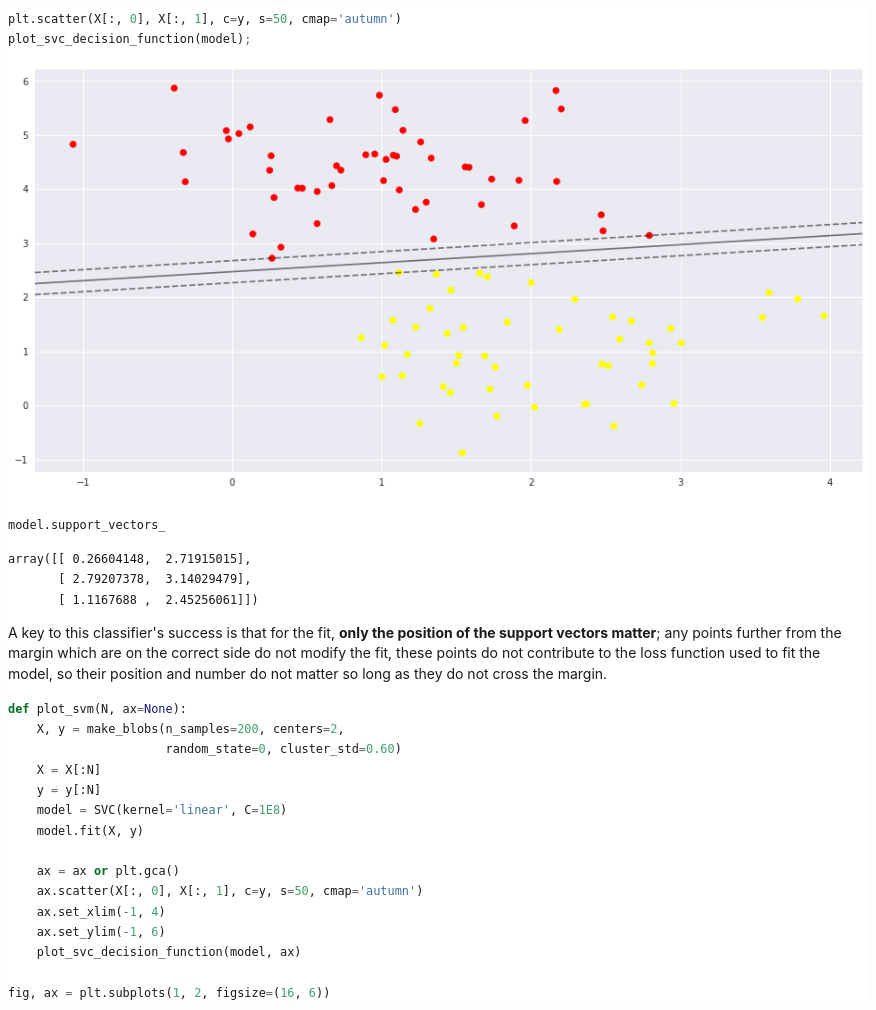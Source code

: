 ```python
```


```python
plt.scatter(X[:, 0], X[:, 1], c=y, s=50, cmap='autumn')
plot_svc_decision_function(model);
```


![png](output_6_0.png)



```python
model.support_vectors_
```




    array([[ 0.26604148,  2.71915015],
           [ 2.79207378,  3.14029479],
           [ 1.1167688 ,  2.45256061]])



A key to this classifier's success is that for the fit, __only the position of the support vectors matter__; any points further from the margin which are on the correct side do not modify the fit, these points do not contribute to the loss function used to fit the model, so their position and number do not matter so long as they do not cross the margin.



```python
def plot_svm(N, ax=None):
    X, y = make_blobs(n_samples=200, centers=2,
                      random_state=0, cluster_std=0.60)
    X = X[:N]
    y = y[:N]
    model = SVC(kernel='linear', C=1E8)
    model.fit(X, y)
    
    ax = ax or plt.gca()
    ax.scatter(X[:, 0], X[:, 1], c=y, s=50, cmap='autumn')
    ax.set_xlim(-1, 4)
    ax.set_ylim(-1, 6)
    plot_svc_decision_function(model, ax)

fig, ax = plt.subplots(1, 2, figsize=(16, 6))
```